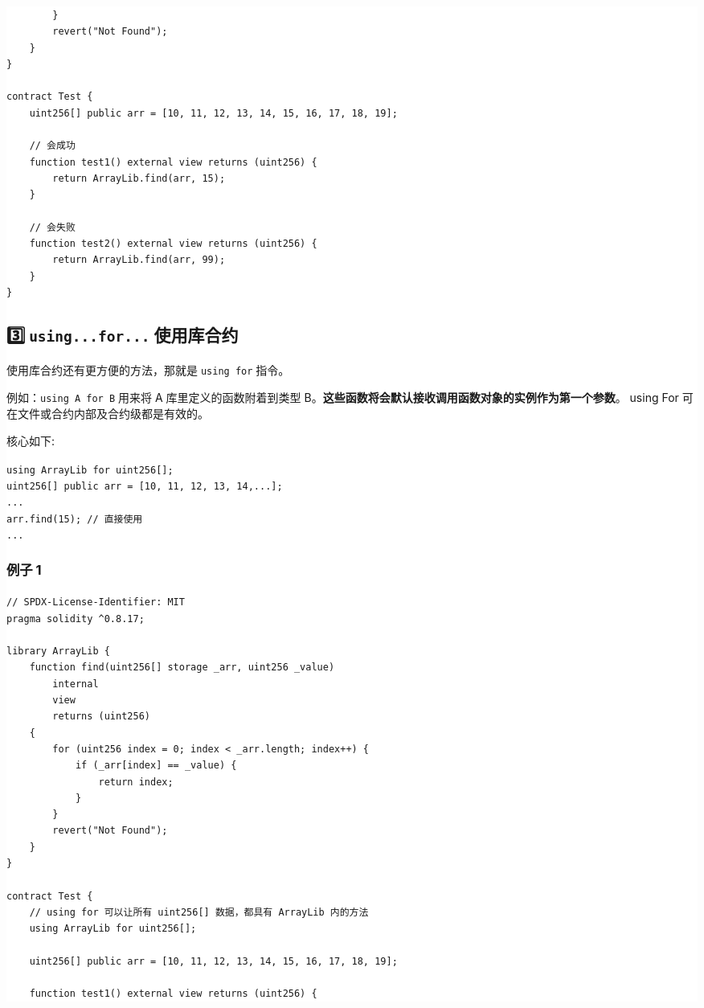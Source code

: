 ```
        }
        revert("Not Found");
    }
}

contract Test {
    uint256[] public arr = [10, 11, 12, 13, 14, 15, 16, 17, 18, 19];

    // 会成功
    function test1() external view returns (uint256) {
        return ArrayLib.find(arr, 15);
    }

    // 会失败
    function test2() external view returns (uint256) {
        return ArrayLib.find(arr, 99);
    }
}
```

## 3️⃣ `using...for...` 使用库合约

使用库合约还有更方便的方法，那就是 `using for` 指令。

例如：`using A for B` 用来将 A 库里定义的函数附着到类型 B。**这些函数将会默认接收调用函数对象的实例作为第一个参数**。
using For 可在文件或合约内部及合约级都是有效的。

核心如下:

```
using ArrayLib for uint256[];
uint256[] public arr = [10, 11, 12, 13, 14,...];
...
arr.find(15); // 直接使用
...
```

### 例子 1

```
// SPDX-License-Identifier: MIT
pragma solidity ^0.8.17;

library ArrayLib {
    function find(uint256[] storage _arr, uint256 _value)
        internal
        view
        returns (uint256)
    {
        for (uint256 index = 0; index < _arr.length; index++) {
            if (_arr[index] == _value) {
                return index;
            }
        }
        revert("Not Found");
    }
}

contract Test {
    // using for 可以让所有 uint256[] 数据，都具有 ArrayLib 内的方法
    using ArrayLib for uint256[];

    uint256[] public arr = [10, 11, 12, 13, 14, 15, 16, 17, 18, 19];

    function test1() external view returns (uint256) {
```
